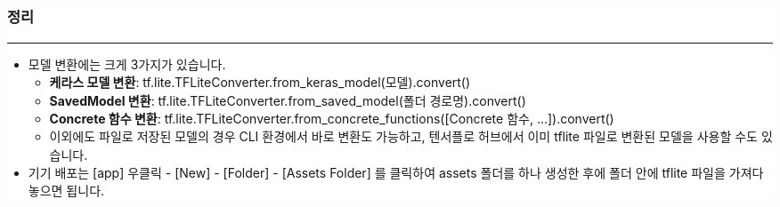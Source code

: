 ### 정리

---

* 모델 변환에는 크게 3가지가 있습니다. 
    * **케라스 모델 변환**: tf.lite.TFLiteConverter.from_keras_model(모델).convert()
    * **SavedModel 변환**: tf.lite.TFLiteConverter.from_saved_model(폴더 경로명).convert()
    * **Concrete 함수 변환**: tf.lite.TFLiteConverter.from_concrete_functions([Concrete 함수, ...]).convert()
    * 이외에도 파일로 저장된 모델의 경우 CLI 환경에서 바로 변환도 가능하고, 텐서플로 허브에서 이미 tflite 파일로 변환된 모델을 사용할 수도 있습니다. 
* 기기 배포는 [app] 우클릭 - [New] - [Folder] - [Assets Folder] 를 클릭하여 assets 폴더를 하나 생성한 후에 폴더 안에 tflite 파일을 가져다 놓으면 됩니다. 
